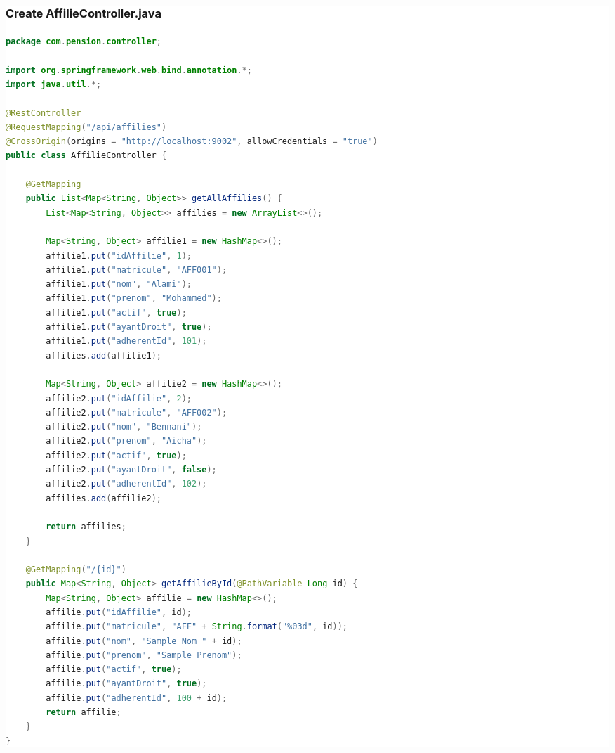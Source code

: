 ### Create AffilieController.java
```java
package com.pension.controller;

import org.springframework.web.bind.annotation.*;
import java.util.*;

@RestController
@RequestMapping("/api/affilies")
@CrossOrigin(origins = "http://localhost:9002", allowCredentials = "true")
public class AffilieController {

    @GetMapping
    public List<Map<String, Object>> getAllAffilies() {
        List<Map<String, Object>> affilies = new ArrayList<>();
        
        Map<String, Object> affilie1 = new HashMap<>();
        affilie1.put("idAffilie", 1);
        affilie1.put("matricule", "AFF001");
        affilie1.put("nom", "Alami");
        affilie1.put("prenom", "Mohammed");
        affilie1.put("actif", true);
        affilie1.put("ayantDroit", true);
        affilie1.put("adherentId", 101);
        affilies.add(affilie1);
        
        Map<String, Object> affilie2 = new HashMap<>();
        affilie2.put("idAffilie", 2);
        affilie2.put("matricule", "AFF002");
        affilie2.put("nom", "Bennani");
        affilie2.put("prenom", "Aicha");
        affilie2.put("actif", true);
        affilie2.put("ayantDroit", false);
        affilie2.put("adherentId", 102);
        affilies.add(affilie2);
        
        return affilies;
    }

    @GetMapping("/{id}")
    public Map<String, Object> getAffilieById(@PathVariable Long id) {
        Map<String, Object> affilie = new HashMap<>();
        affilie.put("idAffilie", id);
        affilie.put("matricule", "AFF" + String.format("%03d", id));
        affilie.put("nom", "Sample Nom " + id);
        affilie.put("prenom", "Sample Prenom");
        affilie.put("actif", true);
        affilie.put("ayantDroit", true);
        affilie.put("adherentId", 100 + id);
        return affilie;
    }
}
```
